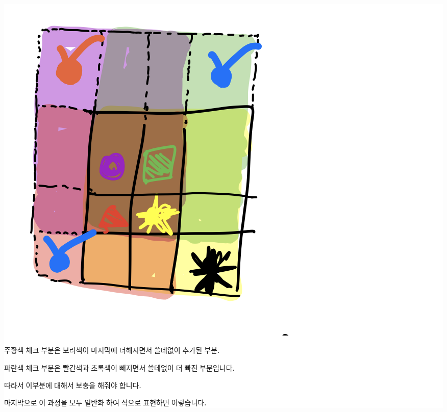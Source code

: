 ![5%E1%84%92%E1%85%AC%E1%84%8E%E1%85%A1%20%E1%84%86%E1%85%A9%E1%84%8B%E1%85%B4%E1%84%8F%E1%85%A9%E1%84%83%E1%85%B5%E1%86%BC%20%E1%84%92%E1%85%A2%E1%84%89%E1%85%A5%E1%86%AF%20974e541c0aa043dda0b37182c5cbc112/Untitled%2012.png](5%E1%84%92%E1%85%AC%E1%84%8E%E1%85%A1%20%E1%84%86%E1%85%A9%E1%84%8B%E1%85%B4%E1%84%8F%E1%85%A9%E1%84%83%E1%85%B5%E1%86%BC%20%E1%84%92%E1%85%A2%E1%84%89%E1%85%A5%E1%86%AF%20974e541c0aa043dda0b37182c5cbc112/Untitled%2012.png)

주황색 체크 부분은 보라색이 마지막에 더해지면서 쓸데없이 추가된 부분.

파란색 체크 부분은 빨간색과 초록색이 빼지면서 쓸데없이 더 빠진 부분입니다.

따라서 이부분에 대해서 보충을 해줘야 합니다.

마지막으로 이 과정을 모두 일반화 하여 식으로 표현하면 이렇습니다.
